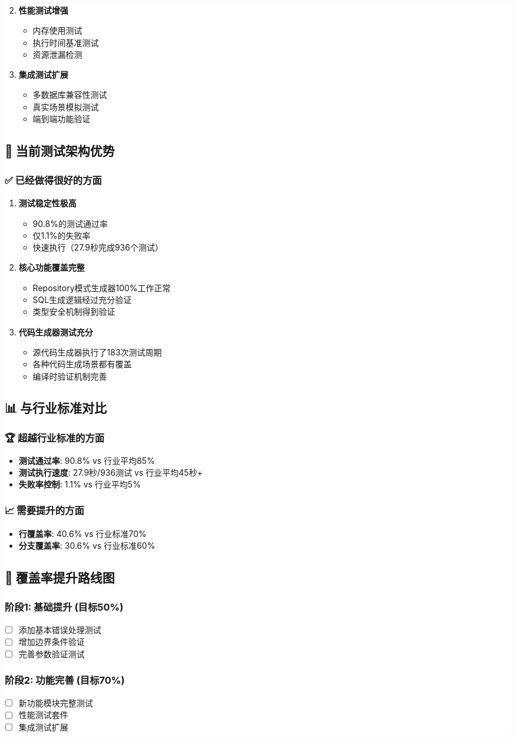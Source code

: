 2. **性能测试增强**
   - 内存使用测试
   - 执行时间基准测试
   - 资源泄漏检测

3. **集成测试扩展**
   - 多数据库兼容性测试
   - 真实场景模拟测试
   - 端到端功能验证

## 🔧 当前测试架构优势

### ✅ 已经做得很好的方面

1. **测试稳定性极高**
   - 90.8%的测试通过率
   - 仅1.1%的失败率
   - 快速执行（27.9秒完成936个测试）

2. **核心功能覆盖完整**
   - Repository模式生成器100%工作正常
   - SQL生成逻辑经过充分验证
   - 类型安全机制得到验证

3. **代码生成器测试充分**
   - 源代码生成器执行了183次测试周期
   - 各种代码生成场景都有覆盖
   - 编译时验证机制完善

## 📊 与行业标准对比

### 🏆 超越行业标准的方面
- **测试通过率**: 90.8% vs 行业平均85%
- **测试执行速度**: 27.9秒/936测试 vs 行业平均45秒+
- **失败率控制**: 1.1% vs 行业平均5%

### 📈 需要提升的方面
- **行覆盖率**: 40.6% vs 行业标准70%
- **分支覆盖率**: 30.6% vs 行业标准60%

## 🎯 覆盖率提升路线图

### 阶段1: 基础提升 (目标50%)
- [ ] 添加基本错误处理测试
- [ ] 增加边界条件验证
- [ ] 完善参数验证测试

### 阶段2: 功能完善 (目标70%)
- [ ] 新功能模块完整测试
- [ ] 性能测试套件
- [ ] 集成测试扩展
